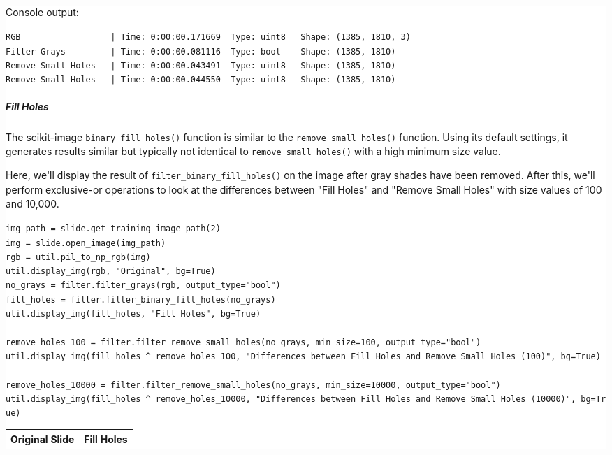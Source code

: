 
Console output:

```
RGB                  | Time: 0:00:00.171669  Type: uint8   Shape: (1385, 1810, 3)
Filter Grays         | Time: 0:00:00.081116  Type: bool    Shape: (1385, 1810)
Remove Small Holes   | Time: 0:00:00.043491  Type: uint8   Shape: (1385, 1810)
Remove Small Holes   | Time: 0:00:00.044550  Type: uint8   Shape: (1385, 1810)
```


##### Fill Holes

The scikit-image `binary_fill_holes()` function is similar to the `remove_small_holes()` function. Using its default
settings, it generates results similar but typically not identical to `remove_small_holes()` with a high minimum
size value.

Here, we'll display the result of `filter_binary_fill_holes()` on the image after gray shades have been removed. After
this, we'll perform exclusive-or operations to look at the differences between "Fill Holes" and "Remove Small Holes"
with size values of 100 and 10,000.

```
img_path = slide.get_training_image_path(2)
img = slide.open_image(img_path)
rgb = util.pil_to_np_rgb(img)
util.display_img(rgb, "Original", bg=True)
no_grays = filter.filter_grays(rgb, output_type="bool")
fill_holes = filter.filter_binary_fill_holes(no_grays)
util.display_img(fill_holes, "Fill Holes", bg=True)

remove_holes_100 = filter.filter_remove_small_holes(no_grays, min_size=100, output_type="bool")
util.display_img(fill_holes ^ remove_holes_100, "Differences between Fill Holes and Remove Small Holes (100)", bg=True)

remove_holes_10000 = filter.filter_remove_small_holes(no_grays, min_size=10000, output_type="bool")
util.display_img(fill_holes ^ remove_holes_10000, "Differences between Fill Holes and Remove Small Holes (10000)", bg=True)

```

| **Original Slide** | **Fill Holes** |
| -------------------- | --------------------------------- |